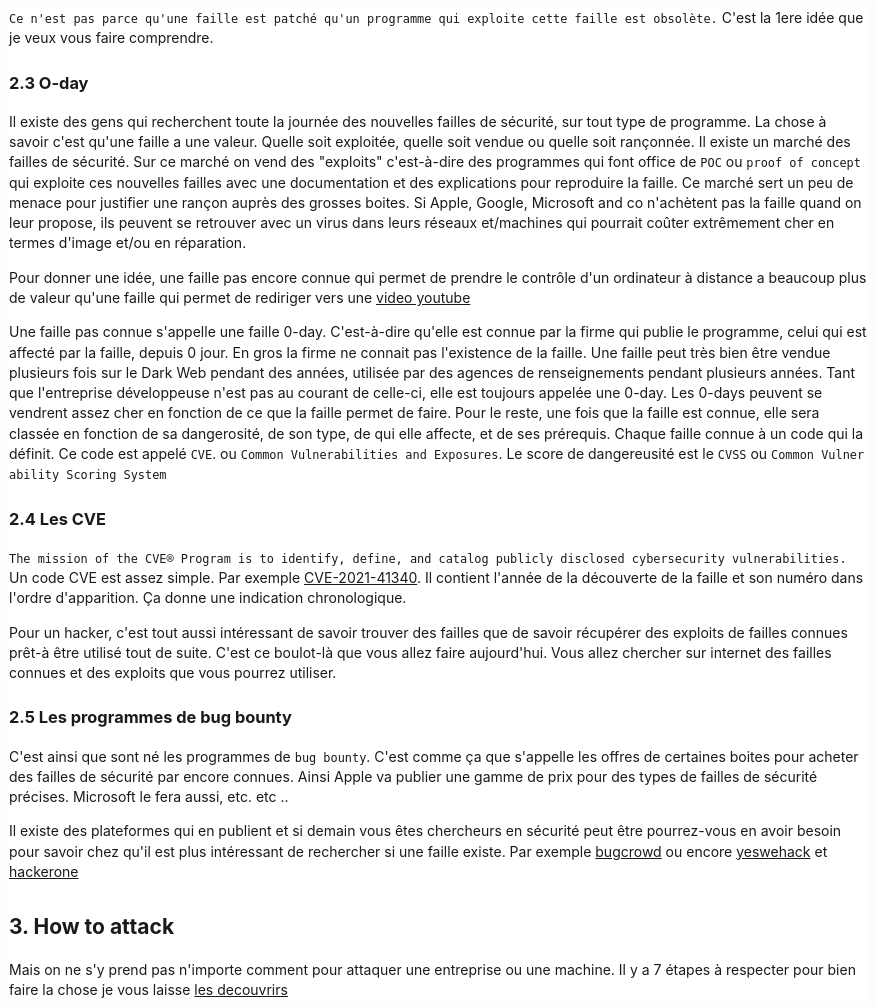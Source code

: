 ```Ce n'est pas parce qu'une faille est patché qu'un programme qui exploite cette faille est obsolète.``` C'est la 1ere idée que je veux vous faire comprendre.

### 2.3 O-day
Il existe des gens qui recherchent toute la journée des nouvelles failles de sécurité, sur tout type de programme. La chose à savoir c'est qu'une faille a une valeur. Quelle soit exploitée, quelle soit vendue ou quelle soit rançonnée. 
Il existe un marché des failles de sécurité. Sur ce marché on vend des "exploits" c'est-à-dire des programmes qui font office de `POC` ou `proof of concept` qui exploite ces nouvelles failles avec une documentation et des explications pour reproduire la faille. 
Ce marché sert un peu de menace pour justifier une rançon auprès des grosses boites. Si Apple, Google, Microsoft and co n'achètent pas la faille quand on leur propose, ils peuvent se retrouver avec un virus dans leurs réseaux et/machines qui pourrait coûter extrêmement cher en termes d'image et/ou en réparation. 

Pour donner une idée, une faille pas encore connue qui permet de prendre le contrôle d'un ordinateur à distance a beaucoup plus de valeur qu'une faille qui permet de rediriger vers une [video youtube](https://www.youtube.com/watch?v=dQw4w9WgXcQ)

Une faille pas connue s'appelle une faille 0-day. C'est-à-dire qu'elle est connue par la firme qui publie le programme, celui qui est affecté par la faille, depuis 0 jour. En gros la firme ne connait pas l'existence de la faille. 
Une faille peut très bien être vendue plusieurs fois sur le Dark Web pendant des années, utilisée par des agences de renseignements pendant plusieurs années. Tant que l'entreprise développeuse n'est pas au courant de celle-ci, elle est toujours appelée une 0-day.
Les 0-days peuvent se vendrent assez cher en fonction de ce que la faille permet de faire.
Pour le reste, une fois que la faille est connue, elle sera classée en fonction de sa dangerosité, de son type, de qui elle affecte, et de ses prérequis. 
Chaque faille connue à un code qui la définit. Ce code est appelé `CVE`. ou `Common Vulnerabilities and Exposures`. Le score de dangereusité est le `CVSS` ou `Common Vulnerability Scoring System`


### 2.4 Les CVE
`
The mission of the CVE® Program is to identify, define, and catalog publicly disclosed cybersecurity vulnerabilities.
`
Un code CVE est assez simple. Par exemple [CVE-2021-41340](https://cve.mitre.org/cgi-bin/cvename.cgi?name=CVE-2021-41340). Il contient l'année de la découverte de la faille et son numéro dans l'ordre d'apparition. Ça donne une indication chronologique.

Pour un hacker, c'est tout aussi intéressant de savoir trouver des failles que de savoir récupérer des exploits de failles connues prêt-à être utilisé tout de suite. C'est ce boulot-là que vous allez faire aujourd'hui. Vous allez chercher sur internet des failles connues et des exploits que vous pourrez utiliser.


### 2.5 Les programmes de bug bounty

C'est ainsi que sont né les programmes de `bug bounty`. C'est comme ça que s'appelle les offres de certaines boites pour acheter des failles de sécurité par encore connues. Ainsi Apple va publier une gamme de prix pour des types de failles de sécurité précises. Microsoft le fera aussi, etc. etc .. 

Il existe des plateformes qui en publient et si demain vous êtes chercheurs en sécurité peut être pourrez-vous en avoir besoin pour savoir chez qu'il est plus intéressant de rechercher si une faille existe. Par exemple [bugcrowd](https://bugcrowd.com/programs) ou encore [yeswehack](https://yeswehack.com/programs) et [hackerone](https://www.hackerone.com/)


## 3.  How to attack

Mais on ne s'y prend pas n'importe comment pour attaquer une entreprise ou une machine.
Il y a 7 étapes à respecter pour bien faire la chose je vous laisse [les decouvrirs](https://www.beyondtrust.com/blog/entry/7-steps-cyber-attack-can-protect-windows-privileged-accounts)

```